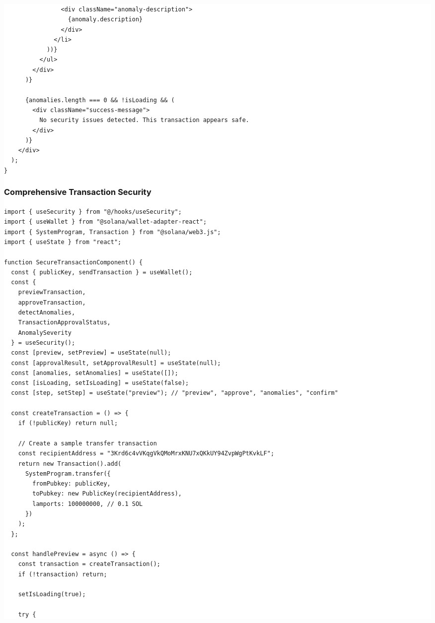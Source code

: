 ```tsx
                <div className="anomaly-description">
                  {anomaly.description}
                </div>
              </li>
            ))}
          </ul>
        </div>
      )}
      
      {anomalies.length === 0 && !isLoading && (
        <div className="success-message">
          No security issues detected. This transaction appears safe.
        </div>
      )}
    </div>
  );
}
```

### Comprehensive Transaction Security

```tsx
import { useSecurity } from "@/hooks/useSecurity";
import { useWallet } from "@solana/wallet-adapter-react";
import { SystemProgram, Transaction } from "@solana/web3.js";
import { useState } from "react";

function SecureTransactionComponent() {
  const { publicKey, sendTransaction } = useWallet();
  const { 
    previewTransaction, 
    approveTransaction, 
    detectAnomalies,
    TransactionApprovalStatus,
    AnomalySeverity
  } = useSecurity();
  const [preview, setPreview] = useState(null);
  const [approvalResult, setApprovalResult] = useState(null);
  const [anomalies, setAnomalies] = useState([]);
  const [isLoading, setIsLoading] = useState(false);
  const [step, setStep] = useState("preview"); // "preview", "approve", "anomalies", "confirm"
  
  const createTransaction = () => {
    if (!publicKey) return null;
    
    // Create a sample transfer transaction
    const recipientAddress = "3Krd6c4vVKqgVkQMoMrxKNU7xQKkUY94ZvpWgPtKvkLF";
    return new Transaction().add(
      SystemProgram.transfer({
        fromPubkey: publicKey,
        toPubkey: new PublicKey(recipientAddress),
        lamports: 100000000, // 0.1 SOL
      })
    );
  };
  
  const handlePreview = async () => {
    const transaction = createTransaction();
    if (!transaction) return;
    
    setIsLoading(true);
    
    try {
```